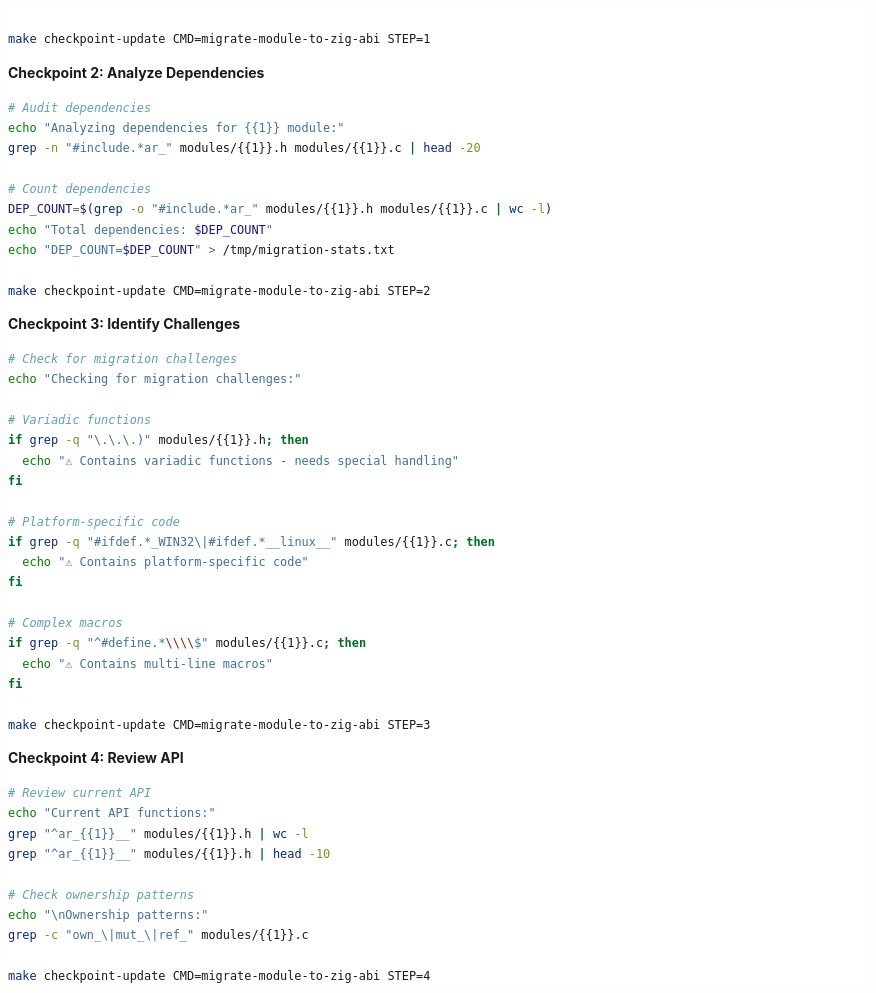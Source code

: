 ```bash

make checkpoint-update CMD=migrate-module-to-zig-abi STEP=1
```

**Checkpoint 2: Analyze Dependencies**

```bash
# Audit dependencies
echo "Analyzing dependencies for {{1}} module:"
grep -n "#include.*ar_" modules/{{1}}.h modules/{{1}}.c | head -20

# Count dependencies
DEP_COUNT=$(grep -o "#include.*ar_" modules/{{1}}.h modules/{{1}}.c | wc -l)
echo "Total dependencies: $DEP_COUNT"
echo "DEP_COUNT=$DEP_COUNT" > /tmp/migration-stats.txt

make checkpoint-update CMD=migrate-module-to-zig-abi STEP=2
```

**Checkpoint 3: Identify Challenges**

```bash
# Check for migration challenges
echo "Checking for migration challenges:"

# Variadic functions
if grep -q "\.\.\.)" modules/{{1}}.h; then
  echo "⚠️ Contains variadic functions - needs special handling"
fi

# Platform-specific code
if grep -q "#ifdef.*_WIN32\|#ifdef.*__linux__" modules/{{1}}.c; then
  echo "⚠️ Contains platform-specific code"
fi

# Complex macros
if grep -q "^#define.*\\\\$" modules/{{1}}.c; then
  echo "⚠️ Contains multi-line macros"
fi

make checkpoint-update CMD=migrate-module-to-zig-abi STEP=3
```

**Checkpoint 4: Review API**

```bash
# Review current API
echo "Current API functions:"
grep "^ar_{{1}}__" modules/{{1}}.h | wc -l
grep "^ar_{{1}}__" modules/{{1}}.h | head -10

# Check ownership patterns
echo "\nOwnership patterns:"
grep -c "own_\|mut_\|ref_" modules/{{1}}.c

make checkpoint-update CMD=migrate-module-to-zig-abi STEP=4
```
